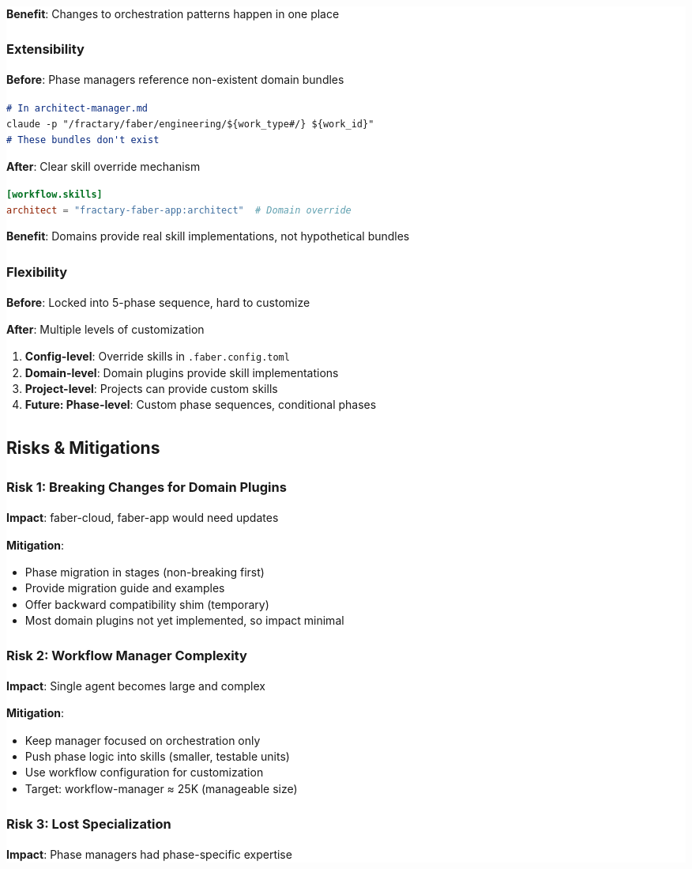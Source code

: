 **Benefit**: Changes to orchestration patterns happen in one place

### Extensibility

**Before**: Phase managers reference non-existent domain bundles
```markdown
# In architect-manager.md
claude -p "/fractary/faber/engineering/${work_type#/} ${work_id}"
# These bundles don't exist
```

**After**: Clear skill override mechanism
```toml
[workflow.skills]
architect = "fractary-faber-app:architect"  # Domain override
```

**Benefit**: Domains provide real skill implementations, not hypothetical bundles

### Flexibility

**Before**: Locked into 5-phase sequence, hard to customize

**After**: Multiple levels of customization
1. **Config-level**: Override skills in `.faber.config.toml`
2. **Domain-level**: Domain plugins provide skill implementations
3. **Project-level**: Projects can provide custom skills
4. **Future: Phase-level**: Custom phase sequences, conditional phases

## Risks & Mitigations

### Risk 1: Breaking Changes for Domain Plugins

**Impact**: faber-cloud, faber-app would need updates

**Mitigation**:
- Phase migration in stages (non-breaking first)
- Provide migration guide and examples
- Offer backward compatibility shim (temporary)
- Most domain plugins not yet implemented, so impact minimal

### Risk 2: Workflow Manager Complexity

**Impact**: Single agent becomes large and complex

**Mitigation**:
- Keep manager focused on orchestration only
- Push phase logic into skills (smaller, testable units)
- Use workflow configuration for customization
- Target: workflow-manager ≈ 25K (manageable size)

### Risk 3: Lost Specialization

**Impact**: Phase managers had phase-specific expertise
